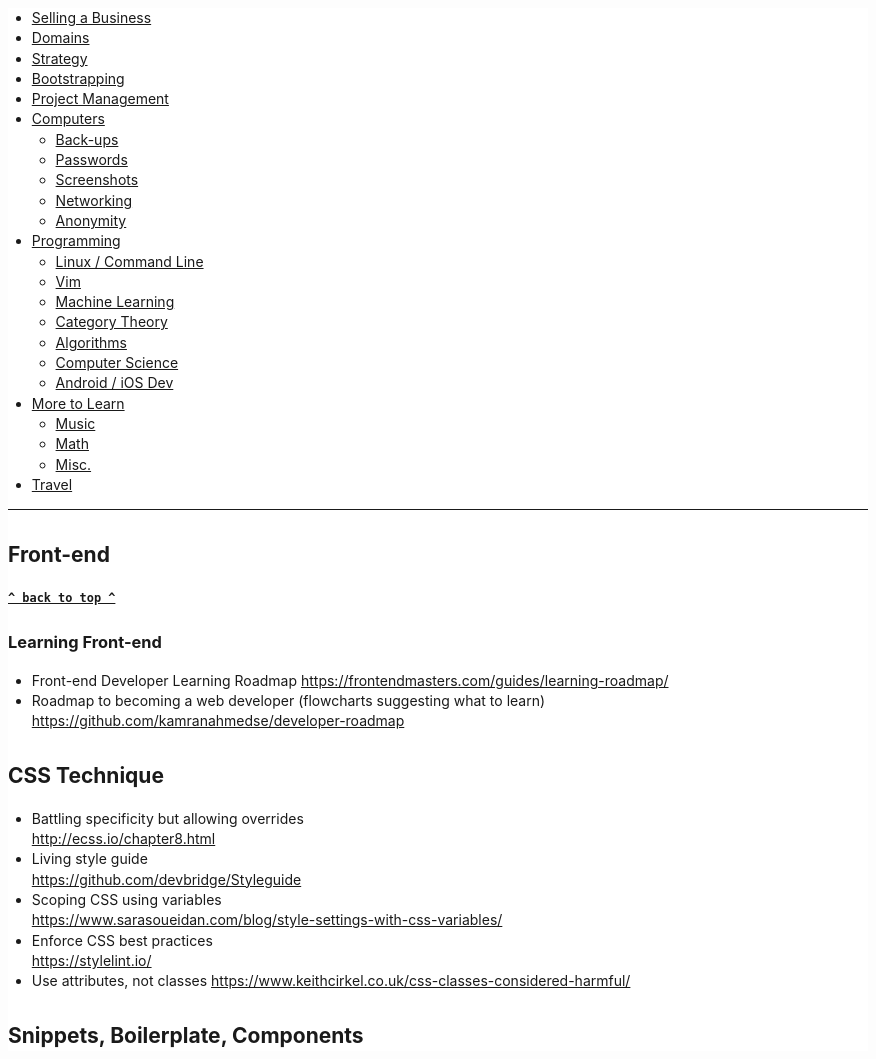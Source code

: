   - [Selling a Business](#selling-a-business)
  - [Domains](#domains)
  - [Strategy](#strategy)
  - [Bootstrapping](#bootstrapping)
  - [Project Management](#project-management)
- [Computers](#computers)
  - [Back-ups](#back-ups)
  - [Passwords](#passwords)
  - [Screenshots](#screenshots)
  - [Networking](#networking)
  - [Anonymity](#anonymity)
- [Programming](#programming)
  - [Linux / Command Line](#linux--command-line)
  - [Vim](#vim)
  - [Machine Learning](#machine-learning)
  - [Category Theory](#category-theory)
  - [Algorithms](#algorithms)
  - [Computer Science](#computer-science)
  - [Android / iOS Dev](#android--ios-dev)
- [More to Learn](#more-to-learn)
  - [Music](#music)
  - [Math](#math)
  - [Misc.](#misc)
- [Travel](#travel)

---

## Front-end

**[`^ back to top ^`](#)**

### Learning Front-end

-   Front-end Developer Learning Roadmap
    https://frontendmasters.com/guides/learning-roadmap/
-   Roadmap to becoming a web developer (flowcharts suggesting what to learn)  
    https://github.com/kamranahmedse/developer-roadmap

## CSS Technique

-   Battling specificity but allowing overrides  
    http://ecss.io/chapter8.html
-   Living style guide  
    https://github.com/devbridge/Styleguide
-   Scoping CSS using variables  
    https://www.sarasoueidan.com/blog/style-settings-with-css-variables/
-   Enforce CSS best practices  
    https://stylelint.io/
-   Use attributes, not classes
    https://www.keithcirkel.co.uk/css-classes-considered-harmful/

## Snippets, Boilerplate, Components
